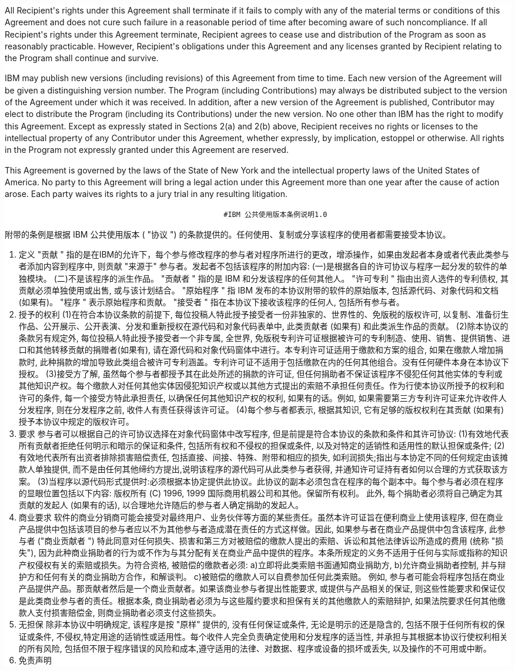 All Recipient's rights under this Agreement shall terminate if it fails to comply with any of the material terms or conditions of this Agreement and does not cure such failure in a reasonable period of time after becoming aware of such noncompliance. If all Recipient's rights under this Agreement terminate, Recipient agrees to cease use and distribution of the Program as soon as reasonably practicable. However, Recipient's obligations under this Agreement and any licenses granted by Recipient relating to the Program shall continue and survive.

IBM may publish new versions (including revisions) of this Agreement from time to time. Each new version of the Agreement will be given a distinguishing version number. The Program (including Contributions) may always be distributed subject to the version of the Agreement under which it was received. In addition, after a new version of the Agreement is published, Contributor may elect to distribute the Program (including its Contributions) under the new version. No one other than IBM has the right to modify this Agreement. Except as expressly stated in Sections 2(a) and 2(b) above, Recipient receives no rights or licenses to the intellectual property of any Contributor under this Agreement, whether expressly, by implication, estoppel or otherwise. All rights in the Program not expressly granted under this Agreement are reserved.

This Agreement is governed by the laws of the State of New York and the intellectual property laws of the United States of America. No party to this Agreement will bring a legal action under this Agreement more than one year after the cause of action arose. Each party waives its rights to a jury trial in any resulting litigation.

                                                        #IBM 公共使用版本条例说明1.0
附带的条例是根据 IBM 公共使用版本 ( "协议 ") 的条款提供的。任何使用、复制或分享该程序的使用者都需要接受本协议。
1. 定义
"贡献 " 指的是在IBM的允许下，每个参与修改程序的参与者对程序所进行的更改，增添操作，如果由发起者本身或者代表此类参与者添加内容到程序中, 则贡献 "来源于" 参与者。发起者不包括该程序的附加内容: 
(一)是根据各自的许可协议与程序一起分发的软件的单独模块。
(二)不是该程序的派生作品。
"贡献者 " 指的是 IBM 和分发该程序的任何其他人。
"许可专利 " 指由出资人选件的专利债权, 其贡献必须单独使用或出售, 或与该计划结合。
"原始程序 " 指 IBM 发布的本协议附带的软件的原始版本, 包括源代码、对象代码和文档 (如果有)。
"程序 " 表示原始程序和贡献。
"接受者 " 指在本协议下接收该程序的任何人, 包括所有参与者。
2. 授予的权利
(1)在符合本协议条款的前提下, 每位投稿人特此授予接受者一份非独家的、世界性的、免版税的版权许可, 以复制、准备衍生作品、公开展示、公开表演、分发和重新授权在源代码和对象代码表单中, 此类贡献者 (如果有) 和此类派生作品的贡献。
(2)除本协议的条款另有规定外, 每位投稿人特此授予接受者一个非专属, 全世界, 免版税专利许可证根据被许可的专利制造、使用、销售、提供销售、进口和其他转移贡献的捐赠者(如果有), 请在源代码和对象代码窗体中进行。本专利许可证适用于缴款和方案的组合, 如果在缴款人增加捐款时, 此种捐款的增加导致此类组合被许可专利涵盖。专利许可证不适用于包括缴款在内的任何其他组合。没有任何硬件本身在本协议下授权。
(3)接受方了解, 虽然每个参与者都授予其在此处所述的捐款的许可证, 但任何捐助者不保证该程序不侵犯任何其他实体的专利或其他知识产权。每个缴款人对任何其他实体因侵犯知识产权或以其他方式提出的索赔不承担任何责任。作为行使本协议所授予的权利和许可的条件, 每一个接受方特此承担责任, 以确保任何其他知识产权的权利, 如果有的话。例如, 如果需要第三方专利许可证来允许收件人分发程序, 则在分发程序之前, 收件人有责任获得该许可证。
(4)每个参与者都表示, 根据其知识, 它有足够的版权权利在其贡献 (如果有) 授予本协议中规定的版权许可。
3. 要求
参与者可以根据自己的许可协议选择在对象代码窗体中改写程序, 但是前提是符合本协议的条款和条件和其许可协议:
(1)有效地代表所有贡献者拒绝任何明示和暗示的保证和条件, 包括所有权和不侵权的担保或条件, 以及对特定的适销性和适用性的默认担保或条件;
(2)有效地代表所有出资者排除损害赔偿责任, 包括直接、间接、特殊、附带和相应的损失, 如利润损失;指出与本协定不同的任何规定由该摊款人单独提供, 而不是由任何其他缔约方提出,说明该程序的源代码可从此类参与者获得, 并通知许可证持有者如何以合理的方式获取该方案。
(3)当程序以源代码形式提供时:必须根据本协定提供此协议。此协议的副本必须包含在程序的每个副本中。每个参与者必须在程序的显眼位置包括以下内容:
版权所有 (C) 1996, 1999 国际商用机器公司和其他。保留所有权利。
此外, 每个捐助者必须将自己确定为其贡献的发起人 (如果有的话), 以合理地允许随后的参与者人确定捐助的发起人。
4. 商业要求
软件的商业分销商可能会接受对最终用户、业务伙伴等方面的某些责任。虽然本许可证旨在便利商业上使用该程序, 但在商业产品提供中包括该项目的参与者应以不为其他参与者造成潜在责任的方式这样做。因此, 如果参与者在商业产品提供中包含该程序, 此参与者 ("商业贡献者 ") 特此同意对任何损失、损害和第三方对被赔偿的缴款人提出的索赔、诉讼和其他法律诉讼所造成的费用 (统称 "损失"), 因为此种商业捐助者的行为或不作为与其分配有关在商业产品中提供的程序。本条所规定的义务不适用于任何与实际或指称的知识产权侵权有关的索赔或损失。为符合资格, 被赔偿的缴款者必须:
a)立即将此类索赔书面通知商业捐助方,
b)允许商业捐助者控制, 并与辩护方和任何有关的商业捐助方合作，和解谈判。
c)被赔偿的缴款人可以自费参加任何此类索赔。
例如, 参与者可能会将程序包括在商业产品提供产品。那贡献者然后是一个商业贡献者。如果该商业参与者提出性能要求, 或提供与产品相关的保证, 则这些性能要求和保证仅是此类商业参与者的责任。根据本条, 商业捐助者必须为与这些履约要求和担保有关的其他缴款人的索赔辩护, 如果法院要求任何其他缴款人支付损害赔偿金, 则商业捐助者必须支付这些损失。
5. 无担保
除非本协议中明确规定, 该程序是按 "原样" 提供的, 没有任何保证或条件, 无论是明示的还是隐含的, 包括不限于任何所有权的保证或条件, 不侵权,特定用途的适销性或适用性。每个收件人完全负责确定使用和分发程序的适当性, 并承担与其根据本协议行使权利相关的所有风险, 包括但不限于程序错误的风险和成本,遵守适用的法律、对数据、程序或设备的损坏或丢失, 以及操作的不可用或中断。
6. 免责声明